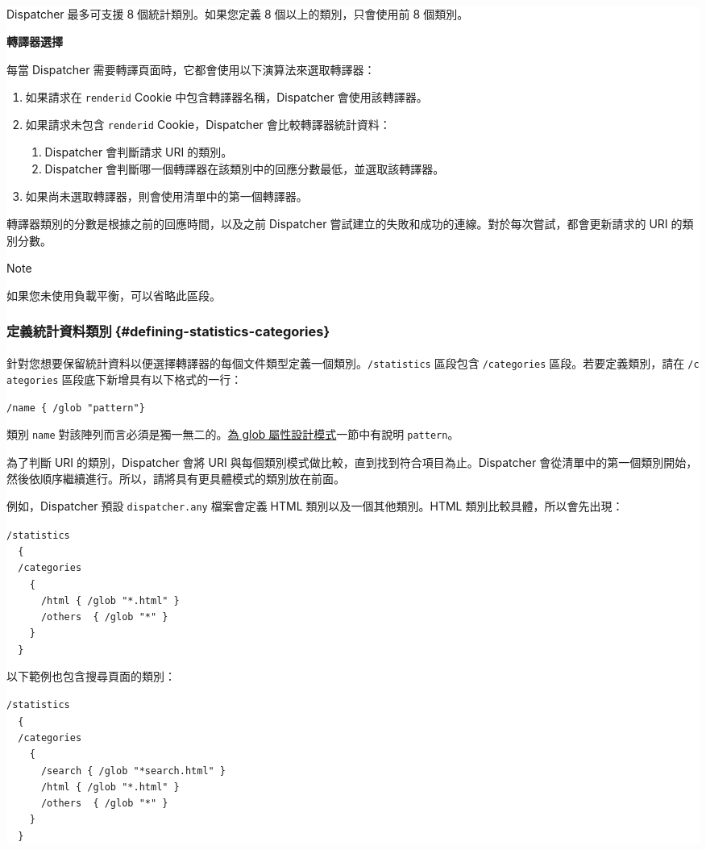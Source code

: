 Dispatcher 最多可支援 8 個統計類別。如果您定義 8 個以上的類別，只會使用前 8 個類別。

**轉譯器選擇**

每當 Dispatcher 需要轉譯頁面時，它都會使用以下演算法來選取轉譯器：

1. 如果請求在 `renderid` Cookie 中包含轉譯器名稱，Dispatcher 會使用該轉譯器。
1. 如果請求未包含 `renderid` Cookie，Dispatcher 會比較轉譯器統計資料：

   1. Dispatcher 會判斷請求 URI 的類別。
   1. Dispatcher 會判斷哪一個轉譯器在該類別中的回應分數最低，並選取該轉譯器。

1. 如果尚未選取轉譯器，則會使用清單中的第一個轉譯器。

轉譯器類別的分數是根據之前的回應時間，以及之前 Dispatcher 嘗試建立的失敗和成功的連線。對於每次嘗試，都會更新請求的 URI 的類別分數。

>[!NOTE]
>
>如果您未使用負載平衡，可以省略此區段。

### 定義統計資料類別 {#defining-statistics-categories}

針對您想要保留統計資料以便選擇轉譯器的每個文件類型定義一個類別。`/statistics` 區段包含 `/categories` 區段。若要定義類別，請在 `/categories` 區段底下新增具有以下格式的一行：

`/name { /glob "pattern"}`

類別 `name` 對該陣列而言必須是獨一無二的。[為 glob 屬性設計模式](#designing-patterns-for-glob-properties)一節中有說明 `pattern`。

為了判斷 URI 的類別，Dispatcher 會將 URI 與每個類別模式做比較，直到找到符合項目為止。Dispatcher 會從清單中的第一個類別開始，然後依順序繼續進行。所以，請將具有更具體模式的類別放在前面。

例如，Dispatcher 預設 `dispatcher.any` 檔案會定義 HTML 類別以及一個其他類別。HTML 類別比較具體，所以會先出現：

```xml
/statistics
  {
  /categories
    {
      /html { /glob "*.html" }
      /others  { /glob "*" }
    }
  }
```

以下範例也包含搜尋頁面的類別：

```xml
/statistics
  {
  /categories
    {
      /search { /glob "*search.html" }
      /html { /glob "*.html" }
      /others  { /glob "*" }
    }
  }
```

